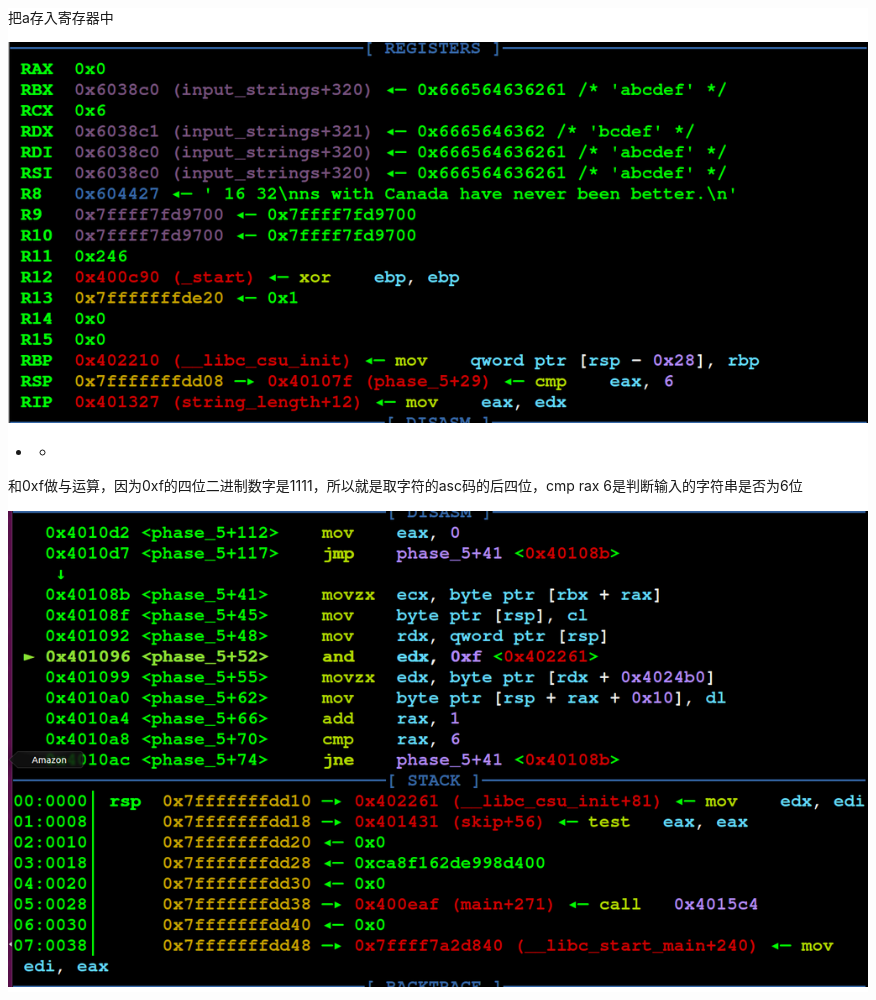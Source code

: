 

把a存入寄存器中

![1618204808883](56.png)



- - 

和0xf做与运算，因为0xf的四位二进制数字是1111，所以就是取字符的asc码的后四位，cmp rax 6是判断输入的字符串是否为6位

![1618221473473](57.png)
